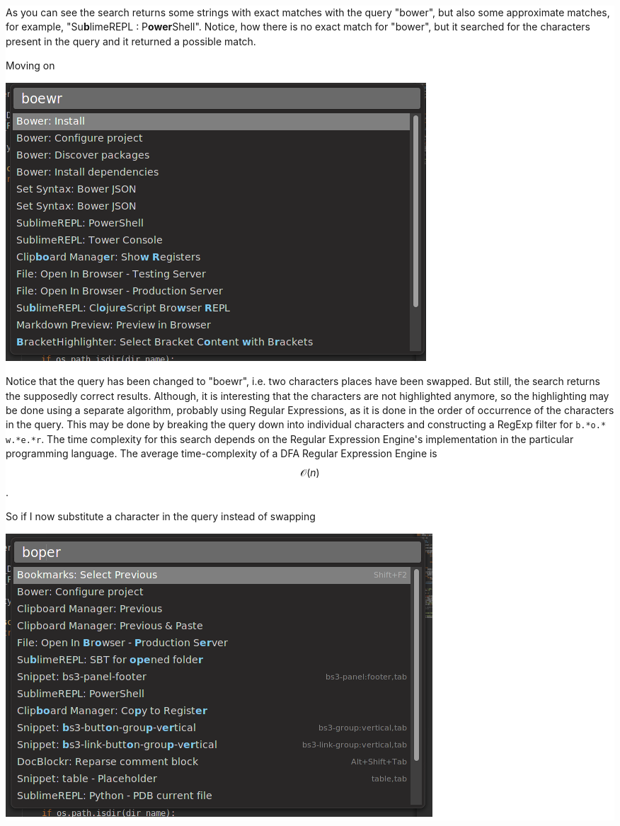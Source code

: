 As you can see the search returns some strings with exact matches with the query "bower", but also some approximate matches, for example, "Su<b>b</b>limeREPL : P<b>ower</b>Shell". Notice, how there is no exact match for "bower", but it searched for the characters present in the query and it returned a possible match.

Moving on

![Searching with misspelled query](/assets/img/fuzzy_sublime_text_2.png "Searching with misspelled query")

Notice that the query has been changed to "boewr", i.e. two characters places have been swapped. But still, the search returns the supposedly correct results. Although, it is interesting that the characters are not highlighted anymore, so the highlighting may be done using a separate algorithm, probably using Regular Expressions, as it is done in the order of occurrence of the characters in the query. This may be done by breaking the query down into individual characters and constructing a RegExp filter for ```b.*o.*w.*e.*r```. The time complexity for this search depends on the Regular Expression Engine's implementation in the particular programming language. The average time-complexity of a DFA Regular Expression Engine is $$ \mathcal{O}(n) $$.

So if I now substitute a character in the query instead of swapping

![Searching with character substituted query](/assets/img/fuzzy_sublime_text_3.png "Searching with character substituted query")
